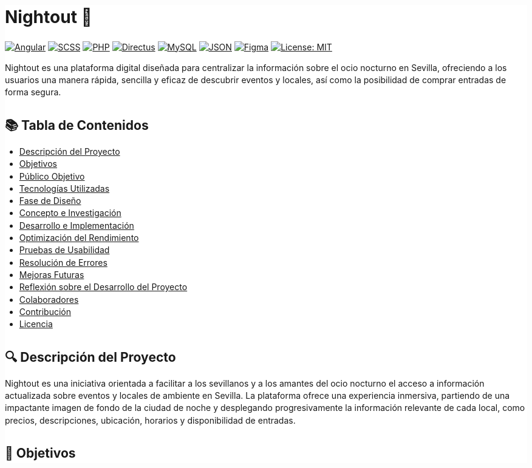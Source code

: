 # Nightout 🌃

[![Angular](https://img.shields.io/badge/Angular-DD0031?style=flat-square&logo=angular&logoColor=white)](https://angular.io) 
[![SCSS](https://img.shields.io/badge/SCSS-CC6699?style=flat-square&logo=sass&logoColor=white)](https://sass-lang.com) 
[![PHP](https://img.shields.io/badge/PHP-777BB4?style=flat-square&logo=php&logoColor=white)](https://www.php.net) 
[![Directus](https://img.shields.io/badge/Directus-000000?style=flat-square&logo=directus&logoColor=white)](https://directus.io) 
[![MySQL](https://img.shields.io/badge/MySQL-4479A1?style=flat-square&logo=mysql&logoColor=white)](https://www.mysql.com) 
[![JSON](https://img.shields.io/badge/JSON-000000?style=flat-square&logo=json&logoColor=white)](https://www.json.org) 
[![Figma](https://img.shields.io/badge/Figma-F24E1E?style=flat-square&logo=figma&logoColor=white)](https://www.figma.com) 
[![License: MIT](https://img.shields.io/badge/License-MIT-yellow.svg)](https://opensource.org/licenses/MIT)

Nightout es una plataforma digital diseñada para centralizar la información sobre el ocio nocturno en Sevilla, ofreciendo a los usuarios una manera rápida, sencilla y eficaz de descubrir eventos y locales, así como la posibilidad de comprar entradas de forma segura.

## 📚 Tabla de Contenidos

- [Descripción del Proyecto](#descripción-del-proyecto)
- [Objetivos](#objetivos)
- [Público Objetivo](#público-objetivo)
- [Tecnologías Utilizadas](#tecnologías-utilizadas)
- [Fase de Diseño](#fase-de-diseño)
- [Concepto e Investigación](#concepto-e-investigación)
- [Desarrollo e Implementación](#desarrollo-e-implementación)
- [Optimización del Rendimiento](#optimización-del-rendimiento)
- [Pruebas de Usabilidad](#pruebas-de-usabilidad)
- [Resolución de Errores](#resolución-de-errores)
- [Mejoras Futuras](#mejoras-futuras)
- [Reflexión sobre el Desarrollo del Proyecto](#reflexión-sobre-el-desarrollo-del-proyecto)
- [Colaboradores](#colaboradores)
- [Contribución](#contribución)
- [Licencia](#licencia)

## 🔍 Descripción del Proyecto

Nightout es una iniciativa orientada a facilitar a los sevillanos y a los amantes del ocio nocturno el acceso a información actualizada sobre eventos y locales de ambiente en Sevilla. La plataforma ofrece una experiencia inmersiva, partiendo de una impactante imagen de fondo de la ciudad de noche y desplegando progresivamente la información relevante de cada local, como precios, descripciones, ubicación, horarios y disponibilidad de entradas.

## 🎯 Objetivos
